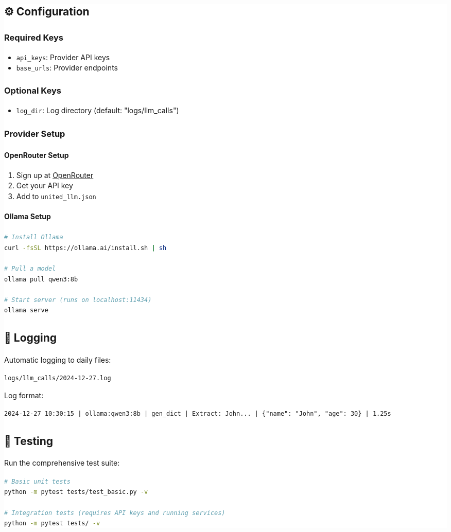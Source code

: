 ## ⚙️ Configuration

### Required Keys

- `api_keys`: Provider API keys
- `base_urls`: Provider endpoints

### Optional Keys

- `log_dir`: Log directory (default: "logs/llm_calls")

### Provider Setup

#### OpenRouter Setup

1. Sign up at [OpenRouter](https://openrouter.ai/)
2. Get your API key
3. Add to `united_llm.json`

#### Ollama Setup

```bash
# Install Ollama
curl -fsSL https://ollama.ai/install.sh | sh

# Pull a model
ollama pull qwen3:8b

# Start server (runs on localhost:11434)
ollama serve
```

## 📝 Logging

Automatic logging to daily files:

```
logs/llm_calls/2024-12-27.log
```

Log format:

```
2024-12-27 10:30:15 | ollama:qwen3:8b | gen_dict | Extract: John... | {"name": "John", "age": 30} | 1.25s
```

## 🧪 Testing

Run the comprehensive test suite:

```bash
# Basic unit tests
python -m pytest tests/test_basic.py -v

# Integration tests (requires API keys and running services)
python -m pytest tests/ -v
```
